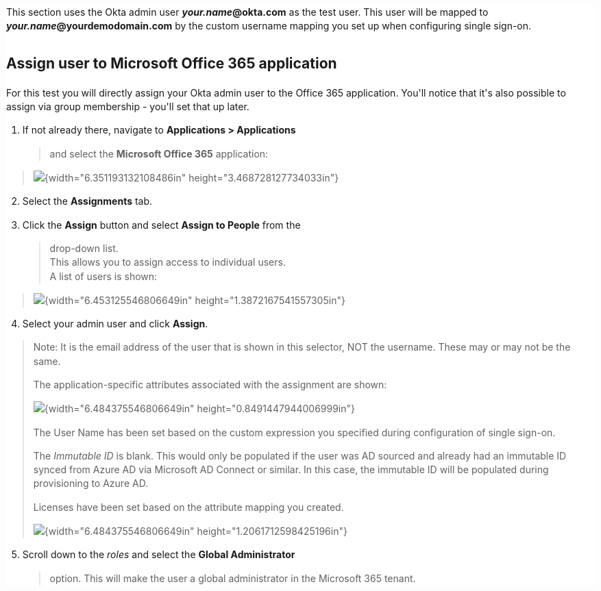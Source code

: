This section uses the Okta admin user ***your.name*\@okta.com** as the
test user. This user will be mapped to
***your.name*\@yourdemodomain.com** by the custom username mapping you
set up when configuring single sign-on.

## Assign user to Microsoft Office 365 application

For this test you will directly assign your Okta admin user to the
Office 365 application. You'll notice that it's also possible to assign
via group membership - you'll set that up later.

1.  If not already there, navigate to **Applications \> Applications**
    > and select the **Microsoft Office 365** application:

> ![](media/image13.png){width="6.351193132108486in"
> height="3.468728127734033in"}

2.  Select the **Assignments** tab.

3.  Click the **Assign** button and select **Assign to People** from the
    > drop-down list.\
    > This allows you to assign access to individual users.\
    > A list of users is shown:

> ![](media/image28.png){width="6.453125546806649in"
> height="1.3872167541557305in"}

4.  Select your admin user and click **Assign**.

> Note: It is the email address of the user that is shown in this
> selector, NOT the username. These may or may not be the same.
>
> The application-specific attributes associated with the assignment are
> shown:
>
> ![](media/image60.png){width="6.484375546806649in"
> height="0.8491447944006999in"}
>
> The User Name has been set based on the custom expression you
> specified during configuration of single sign-on.
>
> The *Immutable ID* is blank. This would only be populated if the user
> was AD sourced and already had an immutable ID synced from Azure AD
> via Microsoft AD Connect or similar. In this case, the immutable ID
> will be populated during provisioning to Azure AD.
>
> Licenses have been set based on the attribute mapping you created.
>
> ![](media/image61.png){width="6.484375546806649in"
> height="1.2061712598425196in"}

5.  Scroll down to the *roles* and select the **Global Administrator**
    > option. This will make the user a global administrator in the
    > Microsoft 365 tenant.
